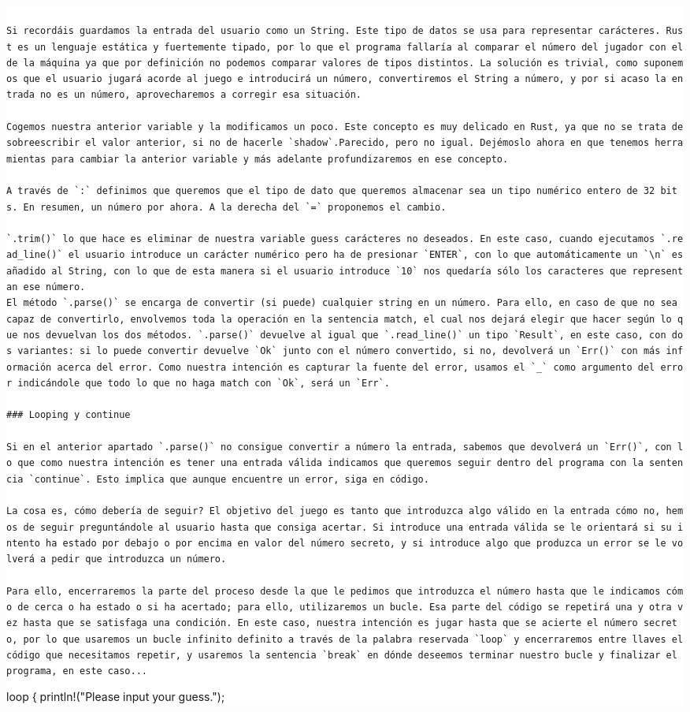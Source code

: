 ```

Si recordáis guardamos la entrada del usuario como un String. Este tipo de datos se usa para representar carácteres. Rust es un lenguaje estática y fuertemente tipado, por lo que el programa fallaría al comparar el número del jugador con el de la máquina ya que por definición no podemos comparar valores de tipos distintos. La solución es trivial, como suponemos que el usuario jugará acorde al juego e introducirá un número, convertiremos el String a número, y por si acaso la entrada no es un número, aprovecharemos a corregir esa situación. 

Cogemos nuestra anterior variable y la modificamos un poco. Este concepto es muy delicado en Rust, ya que no se trata de sobreescribir el valor anterior, si no de hacerle `shadow`.Parecido, pero no igual. Dejémoslo ahora en que tenemos herramientas para cambiar la anterior variable y más adelante profundizaremos en ese concepto. 

A través de `:` definimos que queremos que el tipo de dato que queremos almacenar sea un tipo numérico entero de 32 bits. En resumen, un número por ahora. A la derecha del `=` proponemos el cambio. 

`.trim()` lo que hace es eliminar de nuestra variable guess carácteres no deseados. En este caso, cuando ejecutamos `.read_line()` el usuario introduce un carácter numérico pero ha de presionar `ENTER`, con lo que automáticamente un `\n` es añadido al String, con lo que de esta manera si el usuario introduce `10` nos quedaría sólo los caracteres que representan ese número. 
El método `.parse()` se encarga de convertir (si puede) cualquier string en un número. Para ello, en caso de que no sea capaz de convertirlo, envolvemos toda la operación en la sentencia match, el cual nos dejará elegir que hacer según lo que nos devuelvan los dos métodos. `.parse()` devuelve al igual que `.read_line()` un tipo `Result`, en este caso, con dos variantes: si lo puede convertir devuelve `Ok` junto con el número convertido, si no, devolverá un `Err()` con más información acerca del error. Como nuestra intención es capturar la fuente del error, usamos el `_` como argumento del error indicándole que todo lo que no haga match con `Ok`, será un `Err`.

### Looping y continue

Si en el anterior apartado `.parse()` no consigue convertir a número la entrada, sabemos que devolverá un `Err()`, con lo que como nuestra intención es tener una entrada válida indicamos que queremos seguir dentro del programa con la sentencia `continue`. Esto implica que aunque encuentre un error, siga en código.

La cosa es, cómo debería de seguir? El objetivo del juego es tanto que introduzca algo válido en la entrada cómo no, hemos de seguir preguntándole al usuario hasta que consiga acertar. Si introduce una entrada válida se le orientará si su intento ha estado por debajo o por encima en valor del número secreto, y si introduce algo que produzca un error se le volverá a pedir que introduzca un número. 

Para ello, encerraremos la parte del proceso desde la que le pedimos que introduzca el número hasta que le indicamos cómo de cerca o ha estado o si ha acertado; para ello, utilizaremos un bucle. Esa parte del código se repetirá una y otra vez hasta que se satisfaga una condición. En este caso, nuestra intención es jugar hasta que se acierte el número secreto, por lo que usaremos un bucle infinito definito a través de la palabra reservada `loop` y encerraremos entre llaves el código que necesitamos repetir, y usaremos la sentencia `break` en dónde deseemos terminar nuestro bucle y finalizar el programa, en este caso...

```
loop {
        println!("Please input your guess.");
